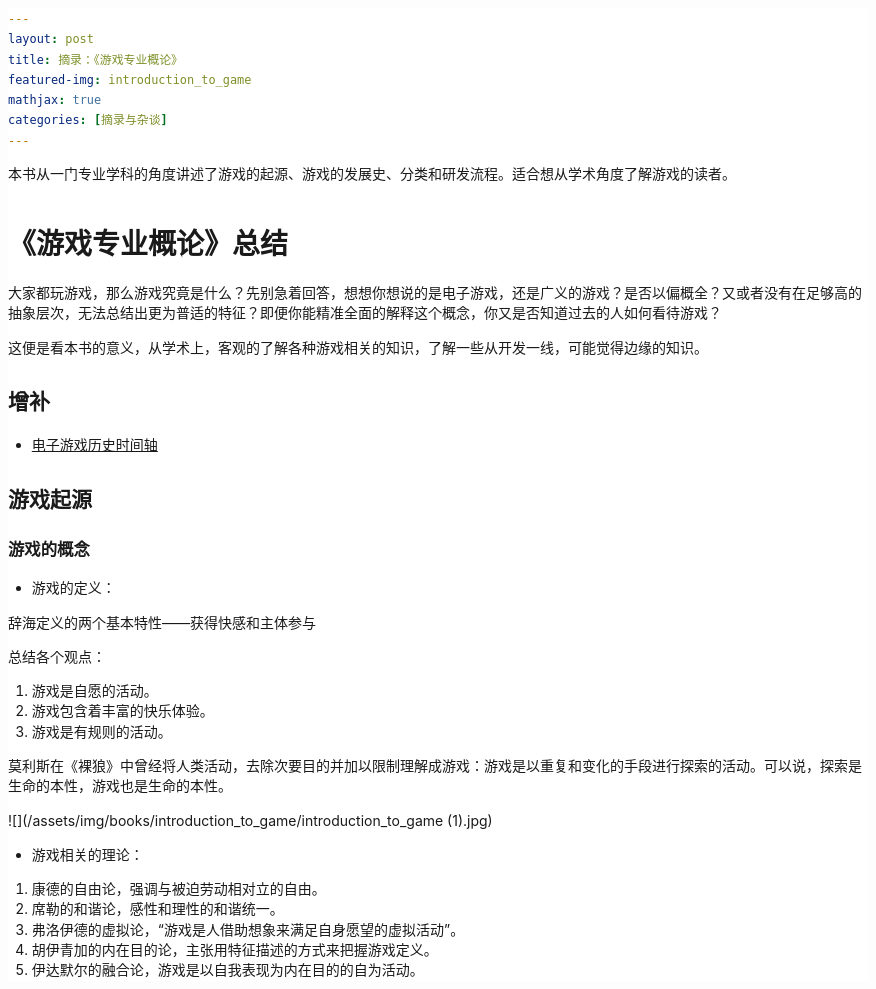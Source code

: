 ```yaml
---
layout: post
title: 摘录：《游戏专业概论》
featured-img: introduction_to_game
mathjax: true
categories: [摘录与杂谈]
---
```


本书从一门专业学科的角度讲述了游戏的起源、游戏的发展史、分类和研发流程。适合想从学术角度了解游戏的读者。



# 《游戏专业概论》总结

大家都玩游戏，那么游戏究竟是什么？先别急着回答，想想你想说的是电子游戏，还是广义的游戏？是否以偏概全？又或者没有在足够高的抽象层次，无法总结出更为普适的特征？即便你能精准全面的解释这个概念，你又是否知道过去的人如何看待游戏？

这便是看本书的意义，从学术上，客观的了解各种游戏相关的知识，了解一些从开发一线，可能觉得边缘的知识。



## 增补

+ [电子游戏历史时间轴](https://docs.google.com/spreadsheets/d/1Qn2FbIvwM0Zo8SEOjTSupAfoRp8XLzDtNAyhMo7EnPY/edit?usp=sharing)


## 游戏起源


### 游戏的概念

+ 游戏的定义：

辞海定义的两个基本特性——获得快感和主体参与

总结各个观点：

1. 游戏是自愿的活动。
2. 游戏包含着丰富的快乐体验。
3. 游戏是有规则的活动。

莫利斯在《裸狼》中曾经将人类活动，去除次要目的并加以限制理解成游戏：游戏是以重复和变化的手段进行探索的活动。可以说，探索是生命的本性，游戏也是生命的本性。

![](/assets/img/books/introduction_to_game/introduction_to_game (1).jpg)

+ 游戏相关的理论：

1. 康德的自由论，强调与被迫劳动相对立的自由。
2. 席勒的和谐论，感性和理性的和谐统一。
3. 弗洛伊德的虚拟论，“游戏是人借助想象来满足自身愿望的虚拟活动”。
4. 胡伊青加的内在目的论，主张用特征描述的方式来把握游戏定义。
5. 伊达默尔的融合论，游戏是以自我表现为内在目的的自为活动。
